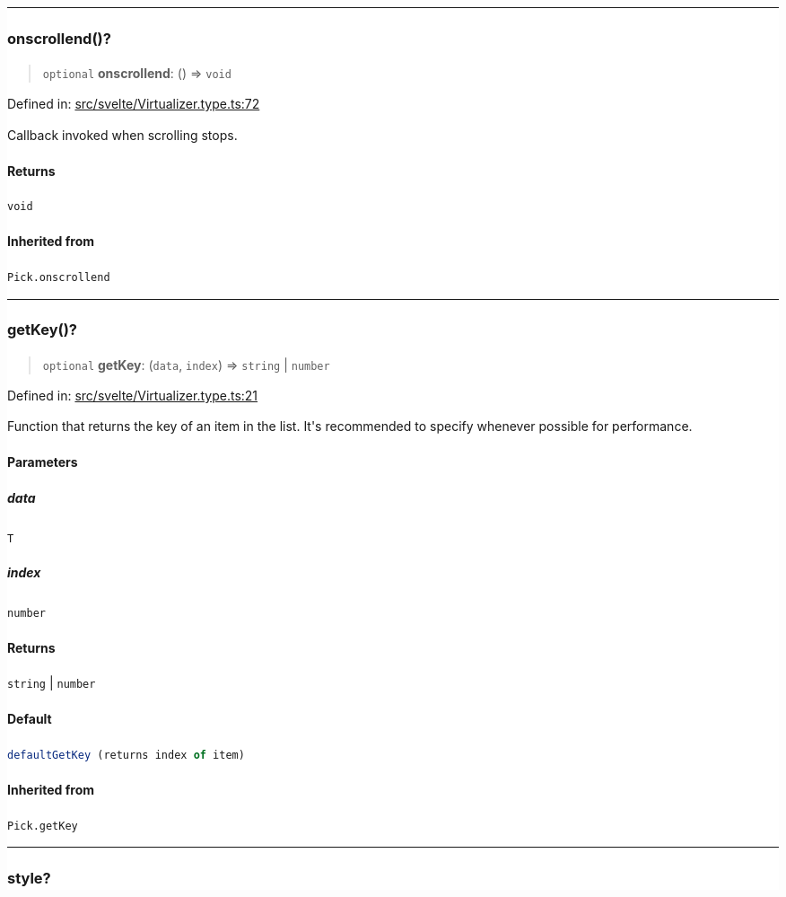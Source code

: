 ***

### onscrollend()?

> `optional` **onscrollend**: () => `void`

Defined in: [src/svelte/Virtualizer.type.ts:72](https://github.com/inokawa/virtua/blob/abf3f68debe26f3e9ab924819f65d2702d5707c4/src/svelte/Virtualizer.type.ts#L72)

Callback invoked when scrolling stops.

#### Returns

`void`

#### Inherited from

`Pick.onscrollend`

***

### getKey()?

> `optional` **getKey**: (`data`, `index`) => `string` \| `number`

Defined in: [src/svelte/Virtualizer.type.ts:21](https://github.com/inokawa/virtua/blob/abf3f68debe26f3e9ab924819f65d2702d5707c4/src/svelte/Virtualizer.type.ts#L21)

Function that returns the key of an item in the list. It's recommended to specify whenever possible for performance.

#### Parameters

##### data

`T`

##### index

`number`

#### Returns

`string` \| `number`

#### Default

```ts
defaultGetKey (returns index of item)
```

#### Inherited from

`Pick.getKey`

***

### style?
